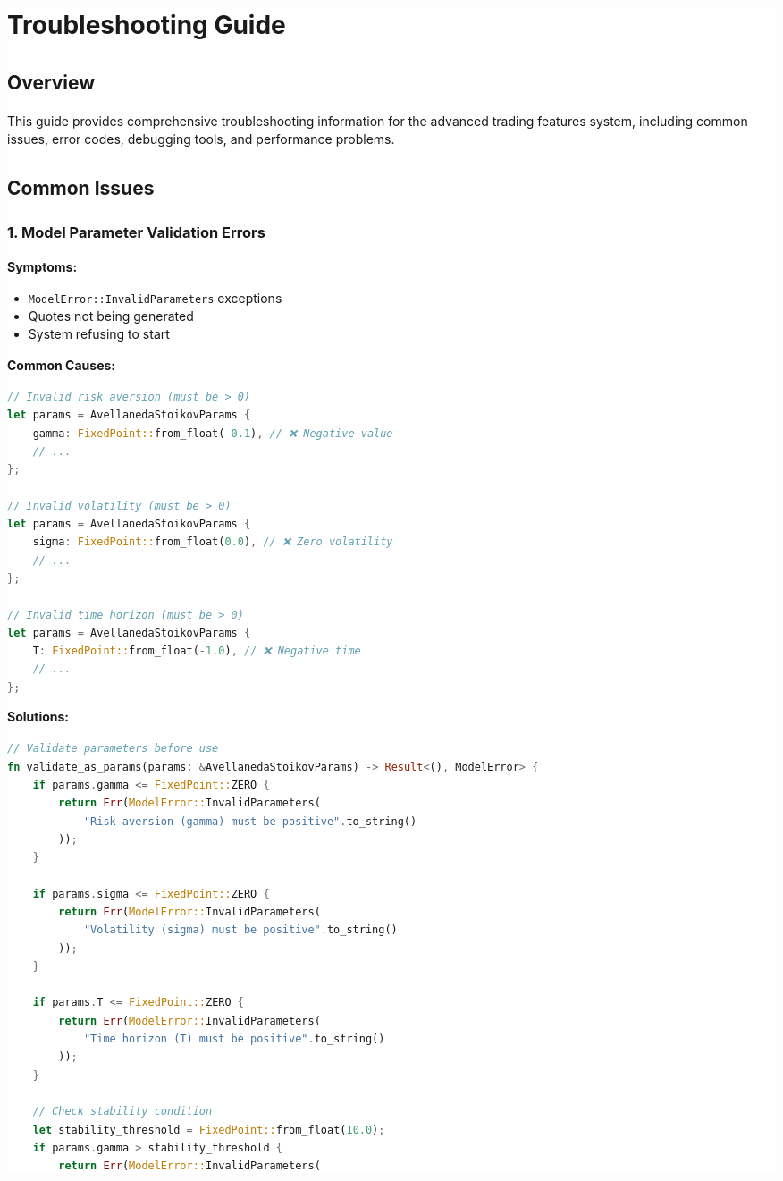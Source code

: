 # Troubleshooting Guide

## Overview

This guide provides comprehensive troubleshooting information for the advanced trading features system, including common issues, error codes, debugging tools, and performance problems.

## Common Issues

### 1. Model Parameter Validation Errors

**Symptoms:**
- `ModelError::InvalidParameters` exceptions
- Quotes not being generated
- System refusing to start

**Common Causes:**
```rust
// Invalid risk aversion (must be > 0)
let params = AvellanedaStoikovParams {
    gamma: FixedPoint::from_float(-0.1), // ❌ Negative value
    // ...
};

// Invalid volatility (must be > 0)
let params = AvellanedaStoikovParams {
    sigma: FixedPoint::from_float(0.0), // ❌ Zero volatility
    // ...
};

// Invalid time horizon (must be > 0)
let params = AvellanedaStoikovParams {
    T: FixedPoint::from_float(-1.0), // ❌ Negative time
    // ...
};
```

**Solutions:**
```rust
// Validate parameters before use
fn validate_as_params(params: &AvellanedaStoikovParams) -> Result<(), ModelError> {
    if params.gamma <= FixedPoint::ZERO {
        return Err(ModelError::InvalidParameters(
            "Risk aversion (gamma) must be positive".to_string()
        ));
    }
    
    if params.sigma <= FixedPoint::ZERO {
        return Err(ModelError::InvalidParameters(
            "Volatility (sigma) must be positive".to_string()
        ));
    }
    
    if params.T <= FixedPoint::ZERO {
        return Err(ModelError::InvalidParameters(
            "Time horizon (T) must be positive".to_string()
        ));
    }
    
    // Check stability condition
    let stability_threshold = FixedPoint::from_float(10.0);
    if params.gamma > stability_threshold {
        return Err(ModelError::InvalidParameters(
```